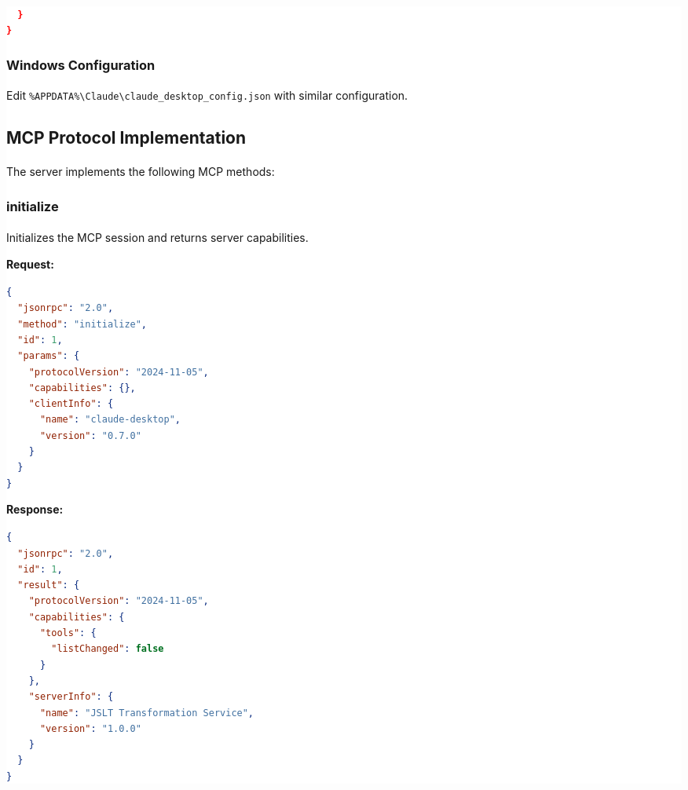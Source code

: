 ```json
  }
}
```

### Windows Configuration

Edit `%APPDATA%\Claude\claude_desktop_config.json` with similar configuration.

## MCP Protocol Implementation

The server implements the following MCP methods:

### initialize

Initializes the MCP session and returns server capabilities.

**Request:**
```json
{
  "jsonrpc": "2.0",
  "method": "initialize",
  "id": 1,
  "params": {
    "protocolVersion": "2024-11-05",
    "capabilities": {},
    "clientInfo": {
      "name": "claude-desktop",
      "version": "0.7.0"
    }
  }
}
```

**Response:**
```json
{
  "jsonrpc": "2.0",
  "id": 1,
  "result": {
    "protocolVersion": "2024-11-05",
    "capabilities": {
      "tools": {
        "listChanged": false
      }
    },
    "serverInfo": {
      "name": "JSLT Transformation Service",
      "version": "1.0.0"
    }
  }
}
```
